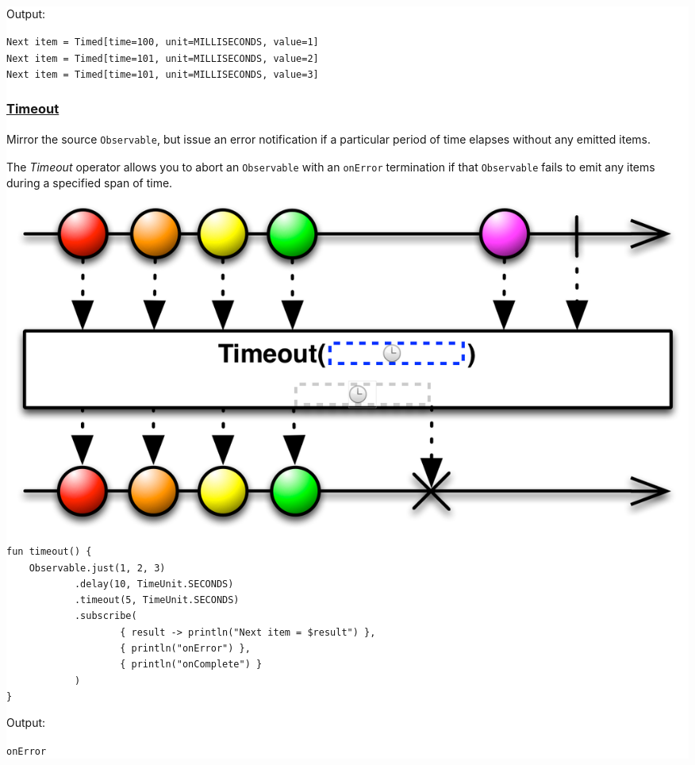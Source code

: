 Output:
```
Next item = Timed[time=100, unit=MILLISECONDS, value=1]
Next item = Timed[time=101, unit=MILLISECONDS, value=2]
Next item = Timed[time=101, unit=MILLISECONDS, value=3]
```

### [Timeout](http://reactivex.io/documentation/operators/timeout.html)
Mirror the source `Observable`, but issue an error notification if a particular period of time elapses without any emitted items.

The *Timeout* operator allows you to abort an `Observable` with an `onError` termination if that `Observable` fails to emit any items during a specified span of time.

![](./res/utility_timeout.png "Timeout")

```
fun timeout() {
    Observable.just(1, 2, 3)
            .delay(10, TimeUnit.SECONDS)
            .timeout(5, TimeUnit.SECONDS)
            .subscribe(
                    { result -> println("Next item = $result") },
                    { println("onError") },
                    { println("onComplete") }
            )
}
```

Output:
```
onError
```
